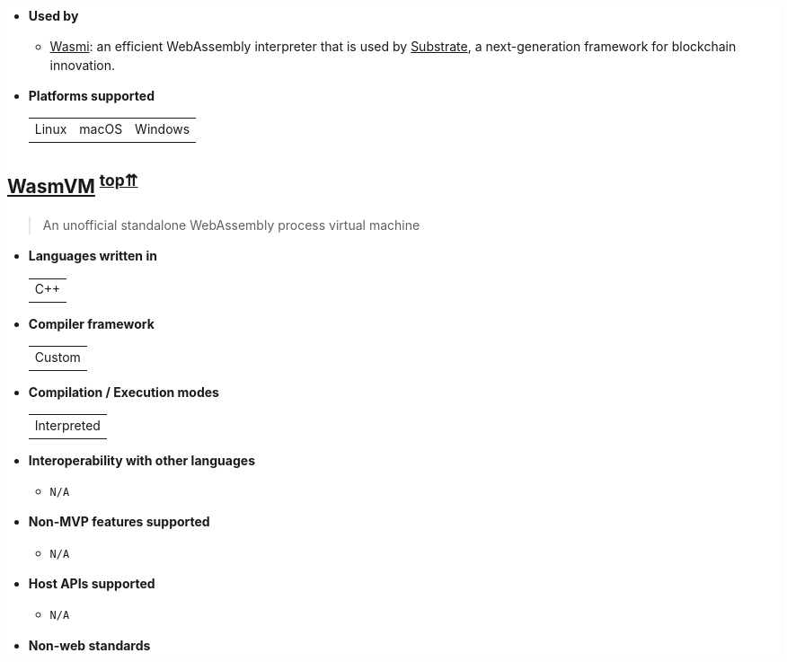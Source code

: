 * **Used by**

    - [Wasmi](https://github.com/paritytech/wasmi): an efficient WebAssembly interpreter that is used by [Substrate](https://github.com/paritytech/substrate), a next-generation framework for blockchain innovation.

* **Platforms supported**

    <table>
    <tr>
        <td>Linux</td>
        <td>macOS</td>
        <td>Windows</td>
    </tr>
    </table>

## <a name="wasmvm1"></a>[WasmVM](https://github.com/WasmVM/WasmVM) <sup>[top⇈](#contents)</sup>
> An unofficial standalone WebAssembly process virtual machine

* **Languages written in**

    <table>
    <tr>
        <td>C++</td>
    </tr>
    </table>

* **Compiler framework**

    <table>
    <tr>
        <td>Custom</td>
    </tr>
    </table>


* **Compilation / Execution modes**

    <table>
    <tr>
        <td>Interpreted</td>
    </tr>
    </table>

* **Interoperability with other languages**

    - `N/A`

* **Non-MVP features supported**

    - `N/A`

* **Host APIs supported**

    - `N/A`

* **Non-web standards**
